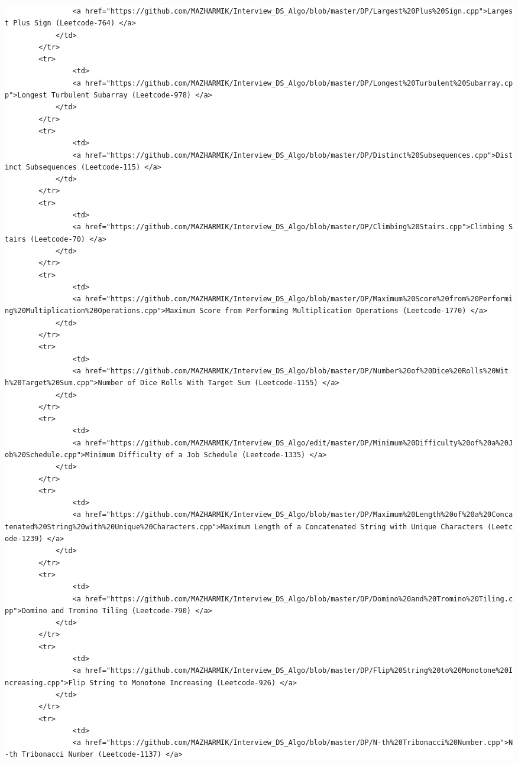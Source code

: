 					<a href="https://github.com/MAZHARMIK/Interview_DS_Algo/blob/master/DP/Largest%20Plus%20Sign.cpp">Largest Plus Sign (Leetcode-764) </a>
				</td>
			</tr>
			<tr>
        			<td>
					<a href="https://github.com/MAZHARMIK/Interview_DS_Algo/blob/master/DP/Longest%20Turbulent%20Subarray.cpp">Longest Turbulent Subarray (Leetcode-978) </a>
				</td>
			</tr>
			<tr>
        			<td>
					<a href="https://github.com/MAZHARMIK/Interview_DS_Algo/blob/master/DP/Distinct%20Subsequences.cpp">Distinct Subsequences (Leetcode-115) </a>
				</td>
			</tr>
			<tr>
        			<td>
					<a href="https://github.com/MAZHARMIK/Interview_DS_Algo/blob/master/DP/Climbing%20Stairs.cpp">Climbing Stairs (Leetcode-70) </a>
				</td>
			</tr>
			<tr>
        			<td>
					<a href="https://github.com/MAZHARMIK/Interview_DS_Algo/blob/master/DP/Maximum%20Score%20from%20Performing%20Multiplication%20Operations.cpp">Maximum Score from Performing Multiplication Operations (Leetcode-1770) </a>
				</td>
			</tr>
			<tr>
        			<td>
					<a href="https://github.com/MAZHARMIK/Interview_DS_Algo/blob/master/DP/Number%20of%20Dice%20Rolls%20With%20Target%20Sum.cpp">Number of Dice Rolls With Target Sum (Leetcode-1155) </a>
				</td>
			</tr>
			<tr>
        			<td>
					<a href="https://github.com/MAZHARMIK/Interview_DS_Algo/edit/master/DP/Minimum%20Difficulty%20of%20a%20Job%20Schedule.cpp">Minimum Difficulty of a Job Schedule (Leetcode-1335) </a>
				</td>
			</tr>
			<tr>
        			<td>
					<a href="https://github.com/MAZHARMIK/Interview_DS_Algo/blob/master/DP/Maximum%20Length%20of%20a%20Concatenated%20String%20with%20Unique%20Characters.cpp">Maximum Length of a Concatenated String with Unique Characters (Leetcode-1239) </a>
				</td>
			</tr>
			<tr>
        			<td>
					<a href="https://github.com/MAZHARMIK/Interview_DS_Algo/blob/master/DP/Domino%20and%20Tromino%20Tiling.cpp">Domino and Tromino Tiling (Leetcode-790) </a>
				</td>
			</tr>
			<tr>
        			<td>
					<a href="https://github.com/MAZHARMIK/Interview_DS_Algo/blob/master/DP/Flip%20String%20to%20Monotone%20Increasing.cpp">Flip String to Monotone Increasing (Leetcode-926) </a>
				</td>
			</tr>
			<tr>
        			<td>
					<a href="https://github.com/MAZHARMIK/Interview_DS_Algo/blob/master/DP/N-th%20Tribonacci%20Number.cpp">N-th Tribonacci Number (Leetcode-1137) </a>